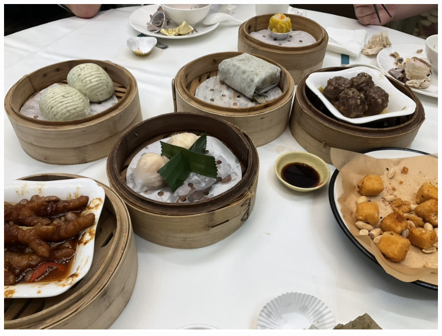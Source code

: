 ![37ABAE37-053E-4C0A-9D2B-C6D8A4FA0A31_1_105_c.jpeg](/images/first-travel/37ABAE37-053E-4C0A-9D2B-C6D8A4FA0A31_1_105_c.jpeg)
